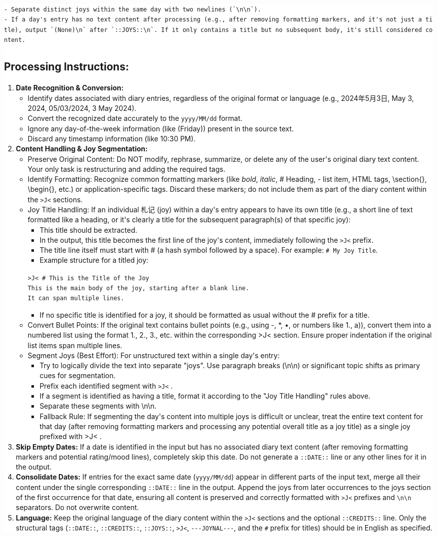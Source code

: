     - Separate distinct joys within the same day with two newlines (`\n\n`).
    - If a day's entry has no text content after processing (e.g., after removing formatting markers, and it's not just a title), output `(None)\n` after `::JOYS::\n`. If it only contains a title but no subsequent body, it's still considered content.

## Processing Instructions:
1. **Date Recognition & Conversion:**
    - Identify dates associated with diary entries, regardless of the original format or language (e.g., 2024年5月3日, May 3, 2024, 05/03/2024, 3 May 2024).
    - Convert the recognized date accurately to the `yyyy/MM/dd` format.
    - Ignore any day-of-the-week information (like (Friday)) present in the source text.
    - Discard any timestamp information (like 10:30 PM).
2. **Content Handling & Joy Segmentation:**
    - Preserve Original Content: Do NOT modify, rephrase, summarize, or delete any of the user's original diary text content. Your only task is restructuring and adding the required tags.
    - Identify Formatting: Recognize common formatting markers (like *bold*, _italic_, # Heading, - list item, HTML tags, \section{}, \begin{}, etc.) or application-specific tags. Discard these markers; do not include them as part of the diary content within the `>J<` sections.
    - Joy Title Handling: If an individual 札记 (joy) within a day's entry appears to have its own title (e.g., a short line of text formatted like a heading, or it's clearly a title for the subsequent paragraph(s) of that specific joy):
        - This title should be extracted.
        - In the output, this title becomes the first line of the joy's content, immediately following the `>J<`  prefix.
        - The title line itself must start with #  (a hash symbol followed by a space). For example: `# My Joy Title`.
        - Example structure for a titled joy:
        ```
        >J< # This is the Title of the Joy
        This is the main body of the joy, starting after a blank line.
        It can span multiple lines.
        ```
        - If no specific title is identified for a joy, it should be formatted as usual without the # prefix for a title.
    - Convert Bullet Points: If the original text contains bullet points (e.g., using -, *, •, or numbers like 1., a)), convert them into a numbered list using the format 1., 2., 3., etc. within the corresponding >J< section. Ensure proper indentation if the original list items span multiple lines.
    - Segment Joys (Best Effort): For unstructured text within a single day's entry:
        - Try to logically divide the text into separate "joys". Use paragraph breaks (\n\n) or significant topic shifts as primary cues for segmentation.
        - Prefix each identified segment with `>J<` .
        - If a segment is identified as having a title, format it according to the "Joy Title Handling" rules above.
        - Separate these segments with \n\n.
        - Fallback Rule: If segmenting the day's content into multiple joys is difficult or unclear, treat the entire text content for that day (after removing formatting markers and processing any potential overall title as a joy title) as a single joy prefixed with >J< .
3. **Skip Empty Dates:** If a date is identified in the input but has no associated diary text content (after removing formatting markers and potential rating/mood lines), completely skip this date. Do not generate a `::DATE::` line or any other lines for it in the output.
4. **Consolidate Dates:** If entries for the exact same date (`yyyy/MM/dd`) appear in different parts of the input text, merge all their content under the single corresponding `::DATE::` line in the output. Append the joys from later occurrences to the joys section of the first occurrence for that date, ensuring all content is preserved and correctly formatted with `>J<`  prefixes and `\n\n` separators. Do not overwrite content.
5. **Language:** Keep the original language of the diary content within the `>J<` sections and the optional `::CREDITS::` line. Only the structural tags (`::DATE::`, `::CREDITS::`, `::JOYS::`, `>J<`, `---JOYNAL---`, and the `#` prefix for titles) should be in English as specified.
